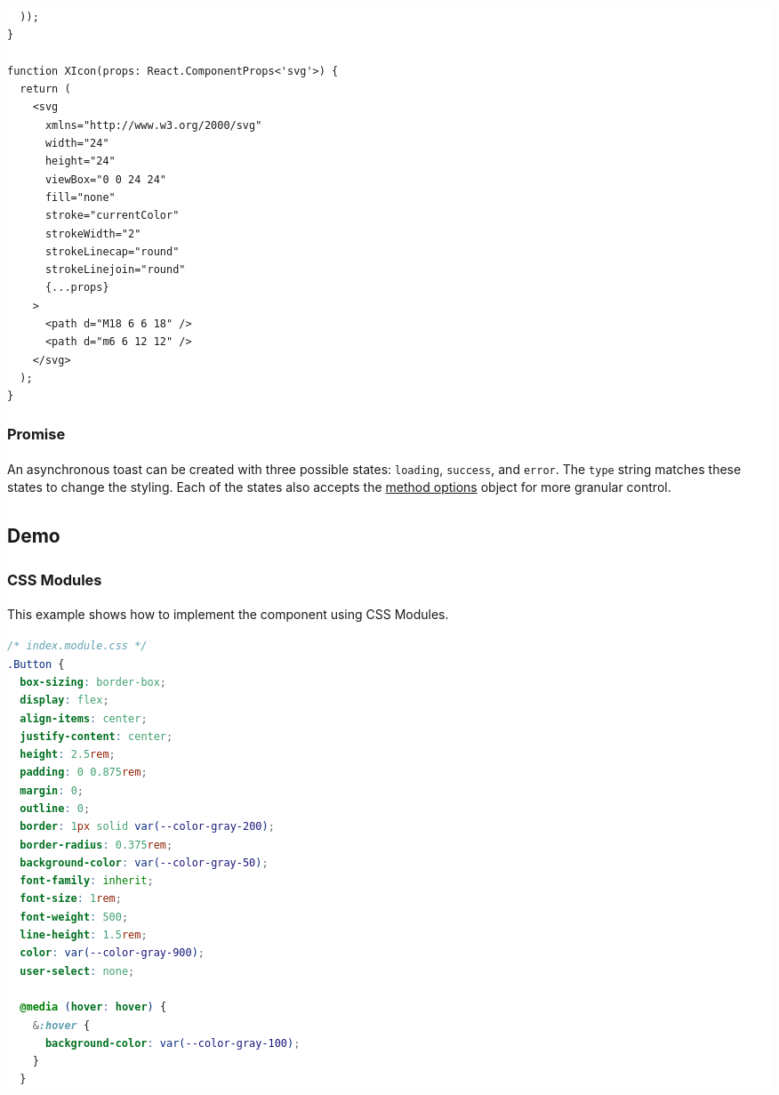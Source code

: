 ```tsx
  ));
}

function XIcon(props: React.ComponentProps<'svg'>) {
  return (
    <svg
      xmlns="http://www.w3.org/2000/svg"
      width="24"
      height="24"
      viewBox="0 0 24 24"
      fill="none"
      stroke="currentColor"
      strokeWidth="2"
      strokeLinecap="round"
      strokeLinejoin="round"
      {...props}
    >
      <path d="M18 6 6 18" />
      <path d="m6 6 12 12" />
    </svg>
  );
}
```

### Promise

An asynchronous toast can be created with three possible states: `loading`, `success`, and `error`. The `type` string matches these states to change the styling. Each of the states also accepts the [method options](/react/components/toast#method-options) object for more granular control.

## Demo

### CSS Modules

This example shows how to implement the component using CSS Modules.

```css
/* index.module.css */
.Button {
  box-sizing: border-box;
  display: flex;
  align-items: center;
  justify-content: center;
  height: 2.5rem;
  padding: 0 0.875rem;
  margin: 0;
  outline: 0;
  border: 1px solid var(--color-gray-200);
  border-radius: 0.375rem;
  background-color: var(--color-gray-50);
  font-family: inherit;
  font-size: 1rem;
  font-weight: 500;
  line-height: 1.5rem;
  color: var(--color-gray-900);
  user-select: none;

  @media (hover: hover) {
    &:hover {
      background-color: var(--color-gray-100);
    }
  }

```